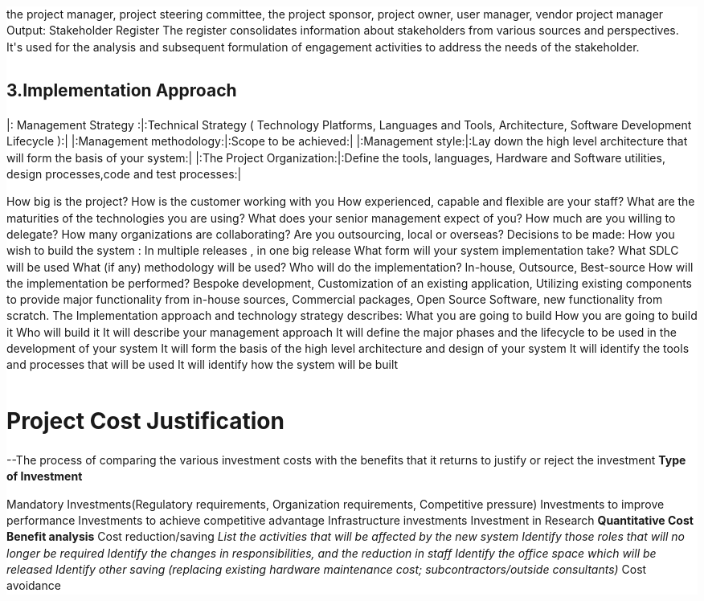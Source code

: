 the project manager, project steering committee, the project sponsor, project owner, user manager, vendor project manager
Output: Stakeholder Register
The register consolidates information about stakeholders from various sources and perspectives. It's used for the analysis and subsequent formulation of engagement activities to address the needs of the stakeholder.
## 3.Implementation Approach
|: Management Strategy :|:Technical Strategy ( Technology Platforms, Languages and Tools, Architecture, Software Development Lifecycle ):|
|:Management methodology:|:Scope to be achieved:|
|:Management style:|:Lay down the high level architecture that will form the basis of your system:|
|:The Project Organization:|:Define the tools, languages, Hardware and Software utilities, design processes,code and test processes:|

How big is the project?
How is the customer working with you
How experienced, capable and flexible are your staff?
What are the maturities of the technologies you are using?
What does your senior management expect of you?
How much are you willing to delegate?
How many organizations are collaborating?
Are you outsourcing, local or overseas?
Decisions to be made:
How you wish to build the system : In multiple releases , in one big release
What form will your system implementation take?
What SDLC will be used
What (if any) methodology will be used?
Who will do the implementation? In-house, Outsource, Best-source
How will the implementation be performed?
	Bespoke development, Customization of an existing application,
	Utilizing existing components to provide major functionality from in-house sources, Commercial packages, Open Source Software, new functionality from scratch.
	The Implementation approach and technology strategy describes:
What you are going to build
How you are going to build it
Who will build it
It will describe your management approach
It will define the major phases and the lifecycle to be used in the development of your system
It will form the basis of the high level architecture and design of your system
It will identify the tools and processes that will be used
It will identify how the system will be built

# Project Cost Justification
--The process of comparing the various investment costs with the benefits that it returns to justify or reject the investment
**Type of Investment**

Mandatory Investments(Regulatory requirements, Organization requirements, Competitive pressure)
Investments to improve performance
Investments to achieve competitive advantage
Infrastructure investments
Investment in Research
**Quantitative Cost Benefit analysis**
Cost reduction/saving
_List the activities that will be affected by the new system_
_Identify those roles that will no longer be required_
_Identify the changes in responsibilities, and the reduction in staff_
_Identify the office space which will be released_
_Identify other saving (replacing existing hardware maintenance cost; subcontractors/outside consultants)_
Cost avoidance